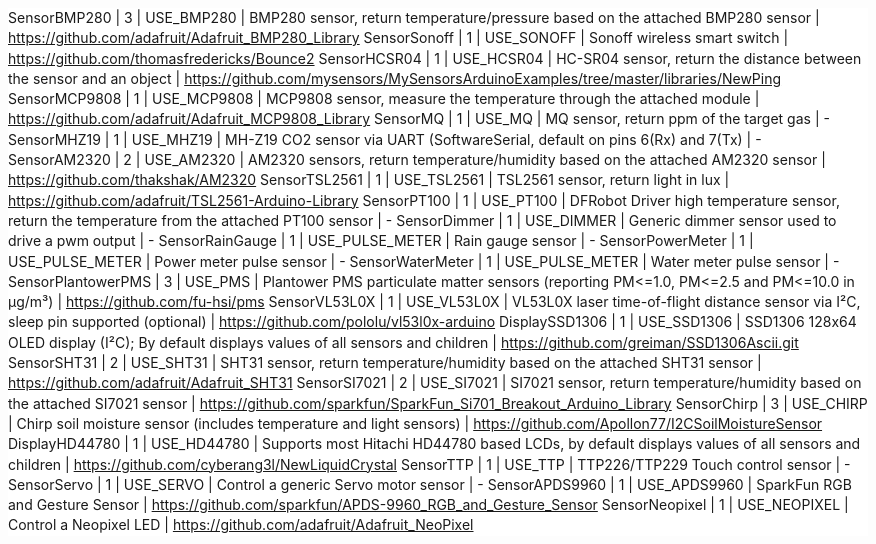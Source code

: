 SensorBMP280        | 3     | USE_BMP280         | BMP280 sensor, return temperature/pressure based on the attached BMP280 sensor                    | https://github.com/adafruit/Adafruit_BMP280_Library
SensorSonoff        | 1     | USE_SONOFF         | Sonoff wireless smart switch                                                                      | https://github.com/thomasfredericks/Bounce2
SensorHCSR04        | 1     | USE_HCSR04         | HC-SR04 sensor, return the distance between the sensor and an object                              | https://github.com/mysensors/MySensorsArduinoExamples/tree/master/libraries/NewPing
SensorMCP9808       | 1     | USE_MCP9808        | MCP9808 sensor, measure the temperature through the attached module                               | https://github.com/adafruit/Adafruit_MCP9808_Library
SensorMQ            | 1     | USE_MQ             | MQ sensor, return ppm of the target gas                                                           | -
SensorMHZ19         | 1     | USE_MHZ19          | MH-Z19 CO2 sensor via UART (SoftwareSerial, default on pins 6(Rx) and 7(Tx)                       | -
SensorAM2320        | 2     | USE_AM2320         | AM2320 sensors, return temperature/humidity based on the attached AM2320 sensor                   | https://github.com/thakshak/AM2320
SensorTSL2561       | 1     | USE_TSL2561        | TSL2561 sensor, return light in lux                                                               | https://github.com/adafruit/TSL2561-Arduino-Library
SensorPT100         | 1     | USE_PT100          | DFRobot Driver high temperature sensor, return the temperature from the attached PT100 sensor     | -
SensorDimmer        | 1     | USE_DIMMER         | Generic dimmer sensor used to drive a pwm output                                                  | -
SensorRainGauge     | 1     | USE_PULSE_METER    | Rain gauge sensor                                                                                 | -
SensorPowerMeter    | 1     | USE_PULSE_METER    | Power meter pulse sensor                                                                          | -
SensorWaterMeter    | 1     | USE_PULSE_METER    | Water meter pulse sensor                                                                          | -
SensorPlantowerPMS  | 3     | USE_PMS            | Plantower PMS particulate matter sensors (reporting PM<=1.0, PM<=2.5 and PM<=10.0 in µg/m³)       | https://github.com/fu-hsi/pms
SensorVL53L0X       | 1     | USE_VL53L0X        | VL53L0X laser time-of-flight distance sensor via I²C, sleep pin supported (optional)              | https://github.com/pololu/vl53l0x-arduino
DisplaySSD1306      | 1     | USE_SSD1306        | SSD1306 128x64 OLED display (I²C); By default displays values of all sensors and children         | https://github.com/greiman/SSD1306Ascii.git
SensorSHT31         | 2     | USE_SHT31          | SHT31 sensor, return temperature/humidity based on the attached SHT31 sensor                      | https://github.com/adafruit/Adafruit_SHT31
SensorSI7021        | 2     | USE_SI7021         | SI7021 sensor, return temperature/humidity based on the attached SI7021 sensor                    | https://github.com/sparkfun/SparkFun_Si701_Breakout_Arduino_Library
SensorChirp         | 3     | USE_CHIRP          | Chirp soil moisture sensor (includes temperature and light sensors)                               |  https://github.com/Apollon77/I2CSoilMoistureSensor
DisplayHD44780      | 1     | USE_HD44780        | Supports most Hitachi HD44780 based LCDs, by default displays values of all sensors and children  | https://github.com/cyberang3l/NewLiquidCrystal
SensorTTP           | 1     | USE_TTP            | TTP226/TTP229 Touch control sensor                                                                | -
SensorServo         | 1     | USE_SERVO          | Control a generic Servo motor sensor                                                              | -
SensorAPDS9960      | 1     | USE_APDS9960       | SparkFun RGB and Gesture Sensor                                                                   | https://github.com/sparkfun/APDS-9960_RGB_and_Gesture_Sensor
SensorNeopixel      | 1     | USE_NEOPIXEL       | Control a Neopixel LED                                                                            | https://github.com/adafruit/Adafruit_NeoPixel
